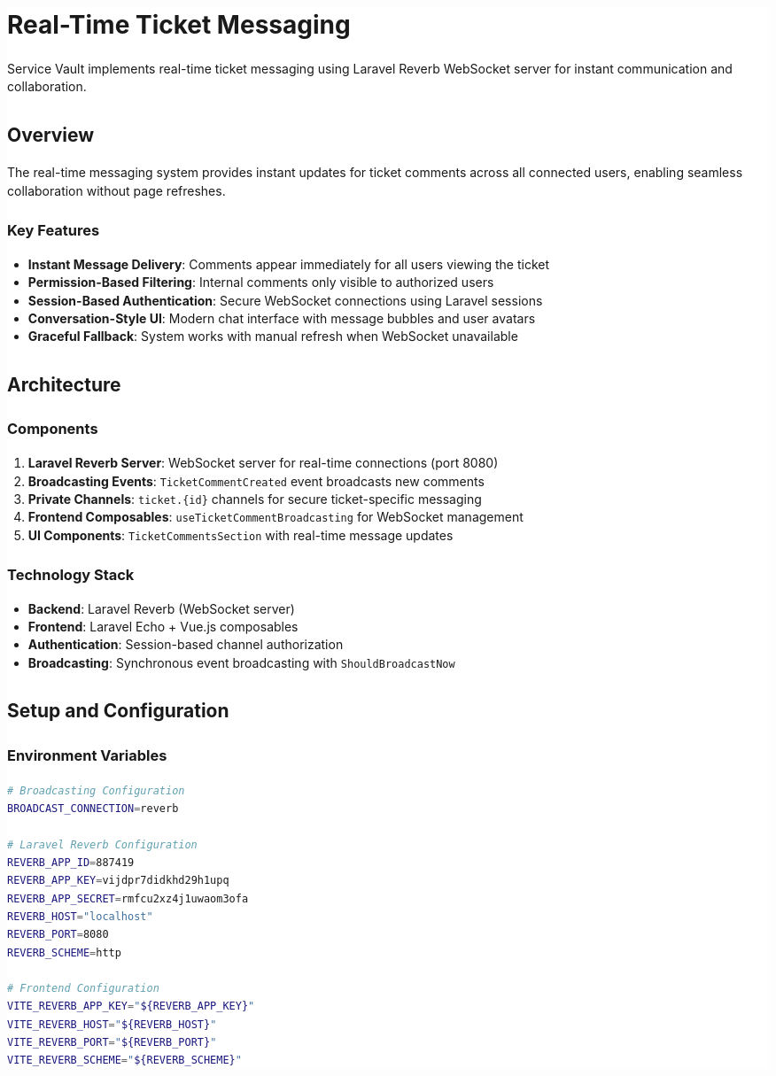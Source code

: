# Real-Time Ticket Messaging

Service Vault implements real-time ticket messaging using Laravel Reverb WebSocket server for instant communication and collaboration.

## Overview

The real-time messaging system provides instant updates for ticket comments across all connected users, enabling seamless collaboration without page refreshes.

### Key Features

- **Instant Message Delivery**: Comments appear immediately for all users viewing the ticket
- **Permission-Based Filtering**: Internal comments only visible to authorized users
- **Session-Based Authentication**: Secure WebSocket connections using Laravel sessions
- **Conversation-Style UI**: Modern chat interface with message bubbles and user avatars
- **Graceful Fallback**: System works with manual refresh when WebSocket unavailable

## Architecture

### Components

1. **Laravel Reverb Server**: WebSocket server for real-time connections (port 8080)
2. **Broadcasting Events**: `TicketCommentCreated` event broadcasts new comments
3. **Private Channels**: `ticket.{id}` channels for secure ticket-specific messaging  
4. **Frontend Composables**: `useTicketCommentBroadcasting` for WebSocket management
5. **UI Components**: `TicketCommentsSection` with real-time message updates

### Technology Stack

- **Backend**: Laravel Reverb (WebSocket server)
- **Frontend**: Laravel Echo + Vue.js composables
- **Authentication**: Session-based channel authorization
- **Broadcasting**: Synchronous event broadcasting with `ShouldBroadcastNow`

## Setup and Configuration

### Environment Variables

```bash
# Broadcasting Configuration
BROADCAST_CONNECTION=reverb

# Laravel Reverb Configuration  
REVERB_APP_ID=887419
REVERB_APP_KEY=vijdpr7didkhd29h1upq
REVERB_APP_SECRET=rmfcu2xz4j1uwaom3ofa
REVERB_HOST="localhost"
REVERB_PORT=8080
REVERB_SCHEME=http

# Frontend Configuration
VITE_REVERB_APP_KEY="${REVERB_APP_KEY}"
VITE_REVERB_HOST="${REVERB_HOST}"
VITE_REVERB_PORT="${REVERB_PORT}"
VITE_REVERB_SCHEME="${REVERB_SCHEME}"
```
